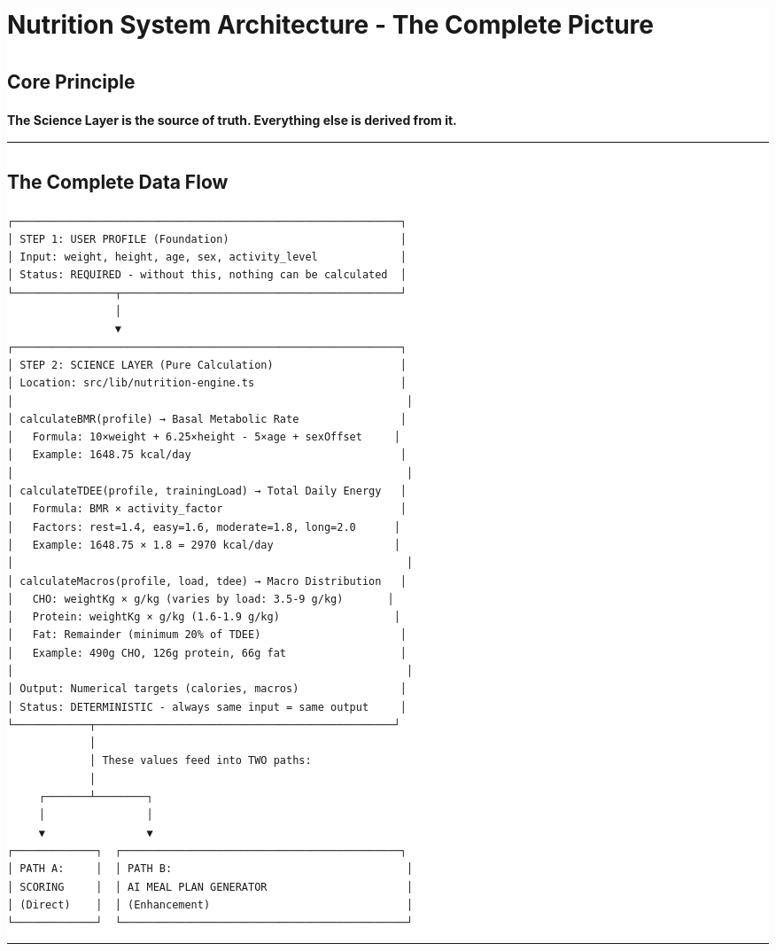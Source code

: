 # Nutrition System Architecture - The Complete Picture

## Core Principle

**The Science Layer is the source of truth. Everything else is derived from it.**

---

## The Complete Data Flow

```
┌─────────────────────────────────────────────────────────────┐
│ STEP 1: USER PROFILE (Foundation)                           │
│ Input: weight, height, age, sex, activity_level             │
│ Status: REQUIRED - without this, nothing can be calculated  │
└────────────────┬────────────────────────────────────────────┘
                 │
                 ▼
┌─────────────────────────────────────────────────────────────┐
│ STEP 2: SCIENCE LAYER (Pure Calculation)                    │
│ Location: src/lib/nutrition-engine.ts                       │
│                                                              │
│ calculateBMR(profile) → Basal Metabolic Rate                │
│   Formula: 10×weight + 6.25×height - 5×age + sexOffset     │
│   Example: 1648.75 kcal/day                                 │
│                                                              │
│ calculateTDEE(profile, trainingLoad) → Total Daily Energy   │
│   Formula: BMR × activity_factor                            │
│   Factors: rest=1.4, easy=1.6, moderate=1.8, long=2.0      │
│   Example: 1648.75 × 1.8 = 2970 kcal/day                   │
│                                                              │
│ calculateMacros(profile, load, tdee) → Macro Distribution   │
│   CHO: weightKg × g/kg (varies by load: 3.5-9 g/kg)       │
│   Protein: weightKg × g/kg (1.6-1.9 g/kg)                  │
│   Fat: Remainder (minimum 20% of TDEE)                      │
│   Example: 490g CHO, 126g protein, 66g fat                  │
│                                                              │
│ Output: Numerical targets (calories, macros)                │
│ Status: DETERMINISTIC - always same input = same output     │
└────────────┬───────────────────────────────────────────────┘
             │
             │ These values feed into TWO paths:
             │
     ┌───────┴────────┐
     │                │
     ▼                ▼
┌─────────────┐  ┌────────────────────────────────────────────┐
│ PATH A:     │  │ PATH B:                                     │
│ SCORING     │  │ AI MEAL PLAN GENERATOR                      │
│ (Direct)    │  │ (Enhancement)                               │
└─────────────┘  └─────────────────────────────────────────────┘
```

---